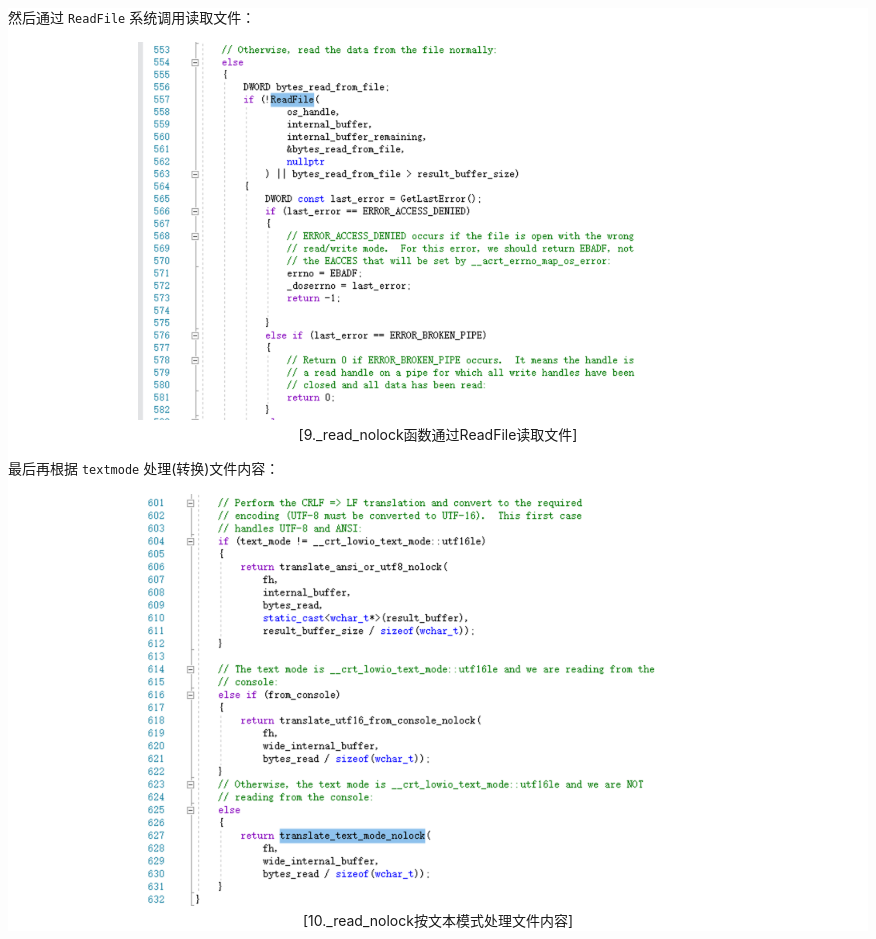 然后通过 `ReadFile` 系统调用读取文件：
<div align="center">
<img src="images/read-nolock-ReadFile.png" width="600">
</br>[9._read_nolock函数通过ReadFile读取文件]
</div>

最后再根据 `textmode` 处理(转换)文件内容：
<div align="center">
<img src="images/read-nolock-translate.png" width="600">
</br>[10._read_nolock按文本模式处理文件内容]
</div>
